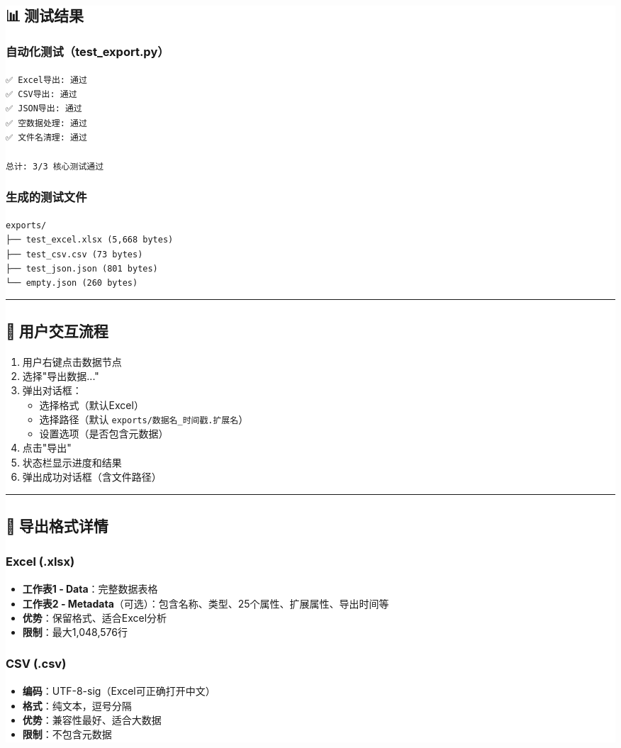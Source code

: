 
## 📊 测试结果

### 自动化测试（test_export.py）

```
✅ Excel导出: 通过
✅ CSV导出: 通过
✅ JSON导出: 通过
✅ 空数据处理: 通过
✅ 文件名清理: 通过

总计: 3/3 核心测试通过
```

### 生成的测试文件

```
exports/
├── test_excel.xlsx (5,668 bytes)
├── test_csv.csv (73 bytes)
├── test_json.json (801 bytes)
└── empty.json (260 bytes)
```

---

## 🎨 用户交互流程

1. 用户右键点击数据节点
2. 选择"导出数据..."
3. 弹出对话框：
   - 选择格式（默认Excel）
   - 选择路径（默认 `exports/数据名_时间戳.扩展名`）
   - 设置选项（是否包含元数据）
4. 点击"导出"
5. 状态栏显示进度和结果
6. 弹出成功对话框（含文件路径）

---

## 📁 导出格式详情

### Excel (.xlsx)
- **工作表1 - Data**：完整数据表格
- **工作表2 - Metadata**（可选）：包含名称、类型、25个属性、扩展属性、导出时间等
- **优势**：保留格式、适合Excel分析
- **限制**：最大1,048,576行

### CSV (.csv)
- **编码**：UTF-8-sig（Excel可正确打开中文）
- **格式**：纯文本，逗号分隔
- **优势**：兼容性最好、适合大数据
- **限制**：不包含元数据

